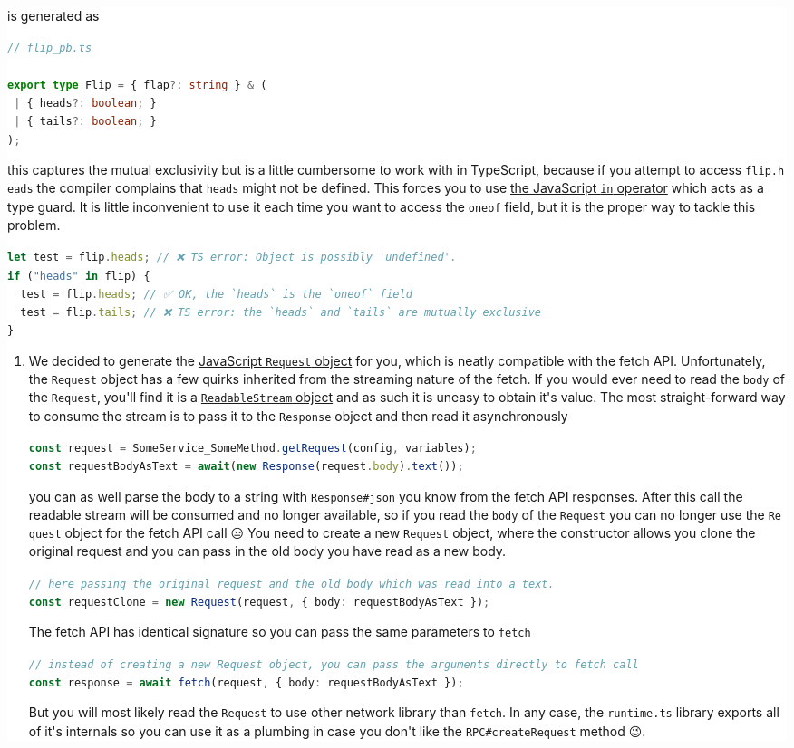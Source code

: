    is generated as

   ```TypeScript
   // flip_pb.ts

   export type Flip = { flap?: string } & (
    | { heads?: boolean; }
    | { tails?: boolean; }
   );
   ```

   this captures the mutual exclusivity but is a little cumbersome to work with in TypeScript, because if you attempt to access `flip.heads` the compiler complains that `heads` might not be defined. This forces you to use [the JavaScript `in` operator](https://developer.mozilla.org/en-US/docs/Web/JavaScript/Reference/Operators/in) which acts as a type guard. It is little inconvenient to use it each time you want to access the `oneof` field, but it is the proper way to tackle this problem.

   ```TypeScript
   let test = flip.heads; // ❌ TS error: Object is possibly 'undefined'.
   if ("heads" in flip) {
     test = flip.heads; // ✅ OK, the `heads` is the `oneof` field
     test = flip.tails; // ❌ TS error: the `heads` and `tails` are mutually exclusive
   }

   ```

1. We decided to generate the [JavaScript `Request` object](https://developer.mozilla.org/en-US/docs/Web/API/Request) for you, which is neatly compatible with the fetch API. Unfortunately, the `Request` object has a few quirks inherited from the streaming nature of the fetch. If you would ever need to read the `body` of the `Request`, you'll find it is a [`ReadableStream` object](https://developer.mozilla.org/en-US/docs/Web/API/ReadableStream) and as such it is uneasy to obtain it's value. The most straight-forward way to consume the stream is to pass it to the `Response` object and then read it asynchronously

   ```TypeScript
   const request = SomeService_SomeMethod.getRequest(config, variables);
   const requestBodyAsText = await(new Response(request.body).text());
   ```

   you can as well parse the body to a string with `Response#json` you know from the fetch API responses. After this call the readable stream will be consumed and no longer available, so if you read the `body` of the `Request` you can no longer use the `Request` object for the fetch API call 😒 You need to create a new `Request` object, where the constructor allows you clone the original request and you can pass in the old body you have read as a new body.

   ```TypeScript
   // here passing the original request and the old body which was read into a text.
   const requestClone = new Request(request, { body: requestBodyAsText });
   ```

   The fetch API has identical signature so you can pass the same parameters to `fetch`

   ```TypeScript
   // instead of creating a new Request object, you can pass the arguments directly to fetch call
   const response = await fetch(request, { body: requestBodyAsText });
   ```

   But you will most likely read the `Request` to use other network library than `fetch`. In any case, the `runtime.ts` library exports all of it's internals so you can use it as a plumbing in case you don't like the `RPC#createRequest` method 😉.
